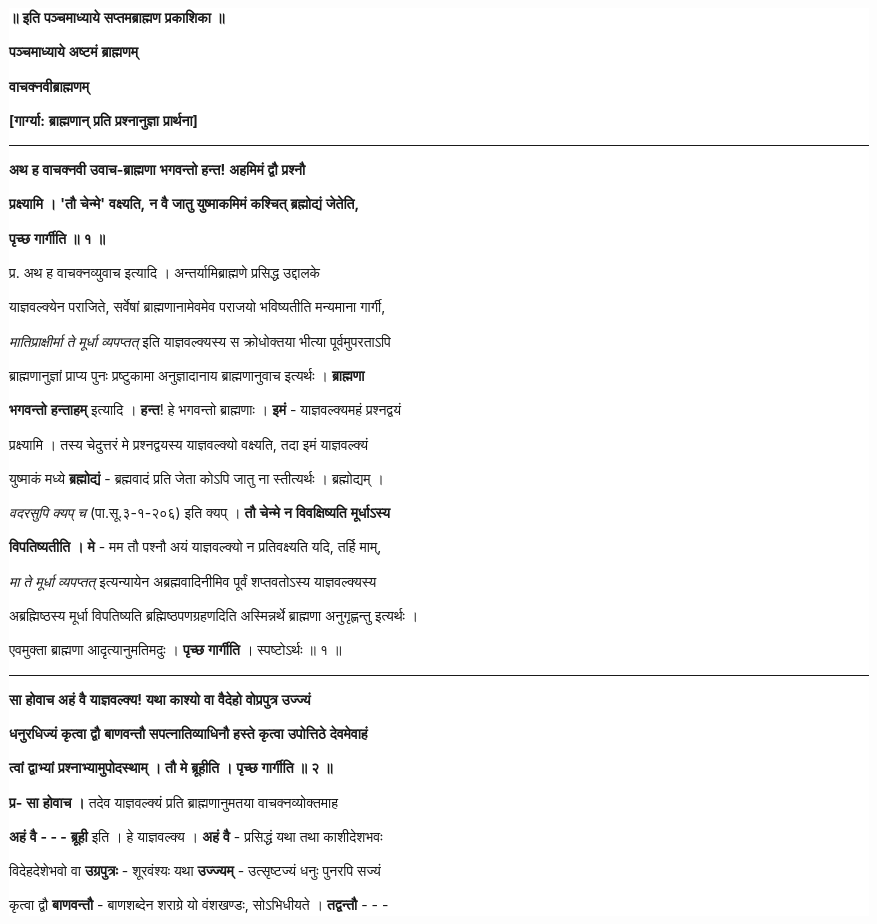 **॥** **इति** **पञ्चमाध्याये** **सप्तमब्राह्मण** **प्रकाशिका** **॥**

**पञ्चमाध्याये** **अष्टमं** **ब्राह्मणम्**

**वाचक्नवीब्राह्मणम्**

**\[गार्ग्या:** **ब्राह्मणान्** **प्रति** **प्रश्नानुज्ञा** **प्रार्थना\]**

****

**अथ** **ह** **वाचक्नवी** **उवाच-ब्राह्मणा** **भगवन्तो** **हन्त!** **अहमिमं** **द्वौ** **प्रश्नौ**

**प्रक्ष्यामि** **।** **'तौ** **चेन्मे'** **वक्ष्यति,** **न** **वै** **जातु** **युष्माकमिमं** **कश्चित्** **ब्रह्मोद्यं** **जेतेति,**

**पृच्छ** **गार्गीति** **॥** **१** **॥**

प्र. अथ ह वाचक्नव्युवाच इत्यादि । अन्तर्यामिब्राह्मणे प्रसिद्ध उद्दालके

याज्ञवल्क्येन पराजिते, सर्वेषां ब्राह्मणानामेवमेव पराजयो भविष्यतीति मन्यमाना गार्गी,

*मातिप्राक्षीर्मा* *ते* *मूर्धा* *व्यपप्तत्* इति याज्ञवल्क्यस्य स क्रोधोक्तया भीत्या पूर्वमुपरताऽपि

ब्राह्मणानुज्ञां प्राप्य पुनः प्रष्टुकामा अनुज्ञादानाय ब्राह्मणानुवाच इत्यर्थः । **ब्राह्मणा**

**भगवन्तो** **हन्ताहम्** इत्यादि । **हन्त**! हे भगवन्तो ब्राह्मणाः । **इमं** - याज्ञवल्क्यमहं प्रश्नद्वयं

प्रक्ष्यामि । तस्य चेदुत्तरं मे प्रश्नद्वयस्य याज्ञवल्क्यो वक्ष्यति, तदा इमं याज्ञवल्क्यं

युष्माकं मध्ये **ब्रह्मोद्यं** - ब्रह्मवादं प्रति जेता कोऽपि जातु ना स्तीत्यर्थः । ब्रह्मोद्यम् ।

*वदरसुपि* *क्यप्* *च* (पा.सू.३-१-२०६) इति क्यप् । **तौ** **चेन्मे** **न** **विवक्षिष्यति** **मूर्धाऽस्य**

**विपतिष्यतीति** **।** **मे** - मम तौ पश्नौ अयं याज्ञवल्क्यो न प्रतिवक्ष्यति यदि, तर्हि माम्,

*मा* *ते* *मूर्धा* *व्यपप्तत्* इत्यन्यायेन अब्रह्मवादिनीमिव पूर्वं शप्तवतोऽस्य याज्ञवल्क्यस्य

अब्रह्मिष्ठस्य मूर्धा विपतिष्यति ब्रह्मिष्ठपणग्रहणदिति अस्मिन्नर्थे ब्राह्मणा अनुगृह्णन्तु इत्यर्थः ।

एवमुक्ता ब्राह्मणा आदृत्यानुमतिमदुः । **पृच्छ** **गार्गीति** । स्पष्टोऽर्थः ॥ १ ॥

****

**सा** **होवाच** **अहं** **वै** **याज्ञवल्क्य!** **यथा** **काश्यो** **वा** **वैदेहो** **वोप्रपुत्र** **उज्ज्यं**

**धनुरधिज्यं** **कृत्वा** **द्वौ** **बाणवन्तौ** **सपत्नातिव्याधिनौ** **हस्ते** **कृत्वा** **उपोत्तिठे** **देवमेवाहं**

**त्वां** **द्वाभ्यां** **प्रश्नाभ्यामुपोदस्थाम्** **।** **तौ** **मे** **ब्रूहीति** **।** **पृच्छ** **गार्गीति** **॥** **२** **॥**

**प्र-** **सा** **होवाच** **।** तदेव याज्ञवल्क्यं प्रति ब्राह्मणानुमतया वाचक्नव्योक्तमाह

**अहं** **वै** **- - -** **ब्रूही** इति । हे याज्ञवल्क्य । **अहं** **वै** - प्रसिद्धं यथा तथा काशीदेशभवः

विदेहदेशेभवो वा **उग्रपुत्रः** - शूरवंश्यः यथा **उज्ज्यम्** - उत्सृष्टज्यं धनुः पुनरपि सज्यं

कृत्वा द्वौ **बाणवन्तौ** - बाणशब्देन शराग्रे यो वंशखण्डः, सोऽभिधीयते । **तद्वन्तौ** - - -
